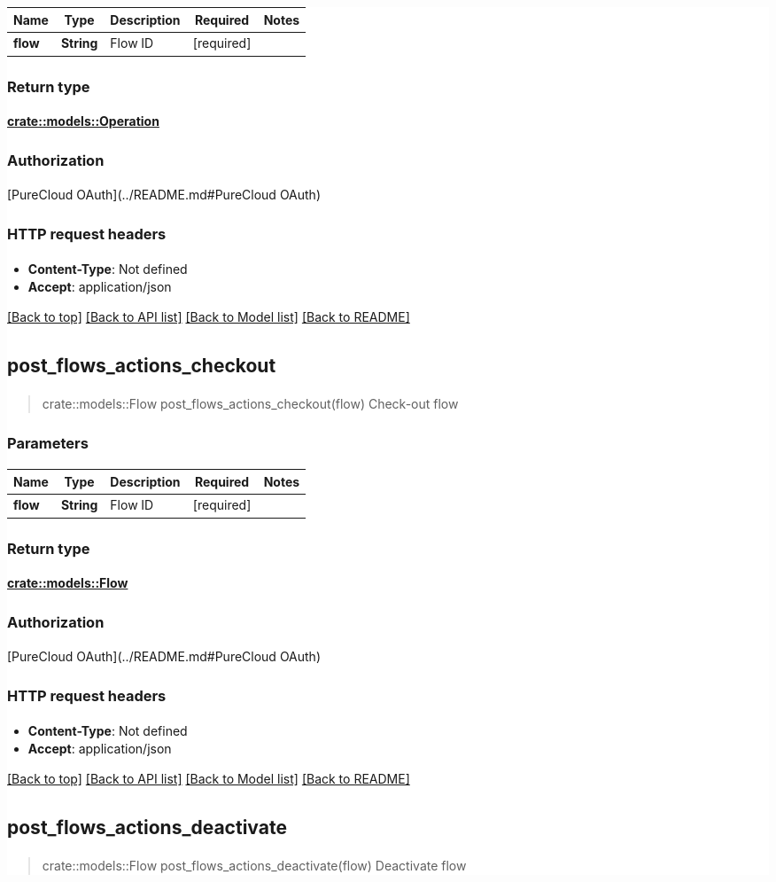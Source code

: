Name | Type | Description  | Required | Notes
------------- | ------------- | ------------- | ------------- | -------------
**flow** | **String** | Flow ID | [required] |

### Return type

[**crate::models::Operation**](Operation.md)

### Authorization

[PureCloud OAuth](../README.md#PureCloud OAuth)

### HTTP request headers

- **Content-Type**: Not defined
- **Accept**: application/json

[[Back to top]](#) [[Back to API list]](../README.md#documentation-for-api-endpoints) [[Back to Model list]](../README.md#documentation-for-models) [[Back to README]](../README.md)


## post_flows_actions_checkout

> crate::models::Flow post_flows_actions_checkout(flow)
Check-out flow

### Parameters


Name | Type | Description  | Required | Notes
------------- | ------------- | ------------- | ------------- | -------------
**flow** | **String** | Flow ID | [required] |

### Return type

[**crate::models::Flow**](Flow.md)

### Authorization

[PureCloud OAuth](../README.md#PureCloud OAuth)

### HTTP request headers

- **Content-Type**: Not defined
- **Accept**: application/json

[[Back to top]](#) [[Back to API list]](../README.md#documentation-for-api-endpoints) [[Back to Model list]](../README.md#documentation-for-models) [[Back to README]](../README.md)


## post_flows_actions_deactivate

> crate::models::Flow post_flows_actions_deactivate(flow)
Deactivate flow
